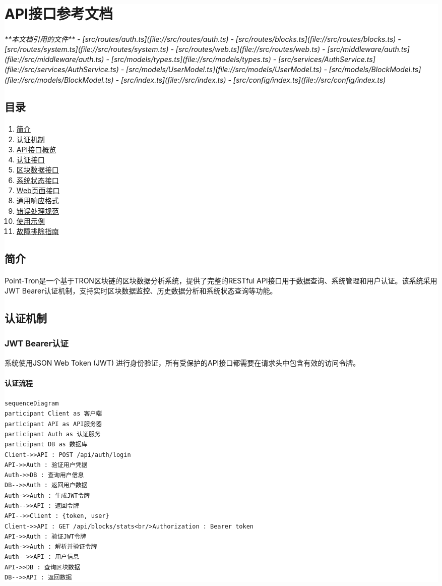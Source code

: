 # API接口参考文档

<cite>
**本文档引用的文件**
- [src/routes/auth.ts](file://src/routes/auth.ts)
- [src/routes/blocks.ts](file://src/routes/blocks.ts)
- [src/routes/system.ts](file://src/routes/system.ts)
- [src/routes/web.ts](file://src/routes/web.ts)
- [src/middleware/auth.ts](file://src/middleware/auth.ts)
- [src/models/types.ts](file://src/models/types.ts)
- [src/services/AuthService.ts](file://src/services/AuthService.ts)
- [src/models/UserModel.ts](file://src/models/UserModel.ts)
- [src/models/BlockModel.ts](file://src/models/BlockModel.ts)
- [src/index.ts](file://src/index.ts)
- [src/config/index.ts](file://src/config/index.ts)
</cite>

## 目录
1. [简介](#简介)
2. [认证机制](#认证机制)
3. [API接口概览](#api接口概览)
4. [认证接口](#认证接口)
5. [区块数据接口](#区块数据接口)
6. [系统状态接口](#系统状态接口)
7. [Web页面接口](#web页面接口)
8. [通用响应格式](#通用响应格式)
9. [错误处理规范](#错误处理规范)
10. [使用示例](#使用示例)
11. [故障排除指南](#故障排除指南)

## 简介

Point-Tron是一个基于TRON区块链的区块数据分析系统，提供了完整的RESTful API接口用于数据查询、系统管理和用户认证。该系统采用JWT Bearer认证机制，支持实时区块数据监控、历史数据分析和系统状态查询等功能。

## 认证机制

### JWT Bearer认证

系统使用JSON Web Token (JWT) 进行身份验证，所有受保护的API接口都需要在请求头中包含有效的访问令牌。

#### 认证流程

```mermaid
sequenceDiagram
participant Client as 客户端
participant API as API服务器
participant Auth as 认证服务
participant DB as 数据库
Client->>API : POST /api/auth/login
API->>Auth : 验证用户凭据
Auth->>DB : 查询用户信息
DB-->>Auth : 返回用户数据
Auth->>Auth : 生成JWT令牌
Auth-->>API : 返回令牌
API-->>Client : {token, user}
Client->>API : GET /api/blocks/stats<br/>Authorization : Bearer token
API->>Auth : 验证JWT令牌
Auth->>Auth : 解析并验证令牌
Auth-->>API : 用户信息
API->>DB : 查询区块数据
DB-->>API : 返回数据
```